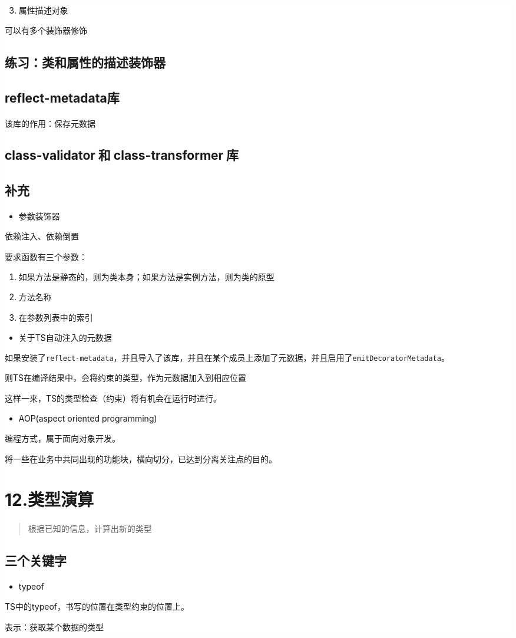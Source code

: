 3. 属性描述对象
    

可以有多个装饰器修饰

## 练习：类和属性的描述装饰器

## reflect-metadata库

该库的作用：保存元数据

## class-validator 和 class-transformer 库

## 补充

- 参数装饰器
    

依赖注入、依赖倒置

要求函数有三个参数：

1. 如果方法是静态的，则为类本身；如果方法是实例方法，则为类的原型
    
2. 方法名称
    
3. 在参数列表中的索引
    

- 关于TS自动注入的元数据
    

如果安装了`reflect-metadata`，并且导入了该库，并且在某个成员上添加了元数据，并且启用了`emitDecoratorMetadata`。

则TS在编译结果中，会将约束的类型，作为元数据加入到相应位置

这样一来，TS的类型检查（约束）将有机会在运行时进行。

- AOP(aspect oriented programming)
    

编程方式，属于面向对象开发。

将一些在业务中共同出现的功能块，横向切分，已达到分离关注点的目的。

# 12.类型演算

> 根据已知的信息，计算出新的类型

## 三个关键字

- typeof
    

TS中的typeof，书写的位置在类型约束的位置上。

表示：获取某个数据的类型
